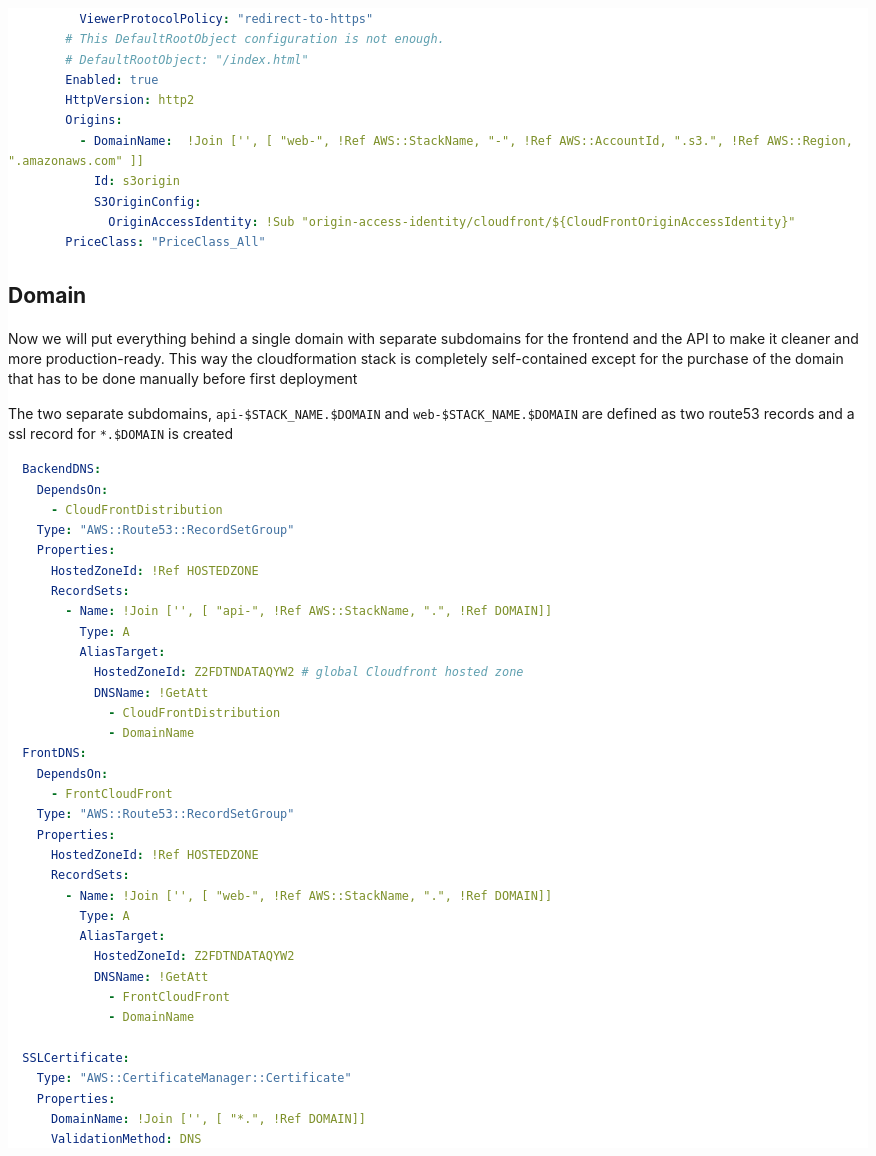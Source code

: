 ```yaml
          ViewerProtocolPolicy: "redirect-to-https"
        # This DefaultRootObject configuration is not enough.
        # DefaultRootObject: "/index.html"
        Enabled: true
        HttpVersion: http2
        Origins:
          - DomainName:  !Join ['', [ "web-", !Ref AWS::StackName, "-", !Ref AWS::AccountId, ".s3.", !Ref AWS::Region, ".amazonaws.com" ]]
            Id: s3origin
            S3OriginConfig:
              OriginAccessIdentity: !Sub "origin-access-identity/cloudfront/${CloudFrontOriginAccessIdentity}"
        PriceClass: "PriceClass_All"
```


## Domain
Now we will put everything behind a single domain with separate subdomains for the frontend and the API to make it cleaner and more production-ready. This way the cloudformation stack is completely self-contained except for the purchase of the domain that has to be done manually before first deployment

The two separate subdomains, `api-$STACK_NAME.$DOMAIN` and `web-$STACK_NAME.$DOMAIN` are defined as two route53 records and a ssl record for `*.$DOMAIN` is created

```yaml
  BackendDNS:
    DependsOn:
      - CloudFrontDistribution
    Type: "AWS::Route53::RecordSetGroup"
    Properties:
      HostedZoneId: !Ref HOSTEDZONE
      RecordSets:
        - Name: !Join ['', [ "api-", !Ref AWS::StackName, ".", !Ref DOMAIN]]
          Type: A
          AliasTarget:
            HostedZoneId: Z2FDTNDATAQYW2 # global Cloudfront hosted zone
            DNSName: !GetAtt
              - CloudFrontDistribution
              - DomainName
  FrontDNS:
    DependsOn:
      - FrontCloudFront
    Type: "AWS::Route53::RecordSetGroup"
    Properties:
      HostedZoneId: !Ref HOSTEDZONE
      RecordSets:
        - Name: !Join ['', [ "web-", !Ref AWS::StackName, ".", !Ref DOMAIN]]
          Type: A
          AliasTarget:
            HostedZoneId: Z2FDTNDATAQYW2
            DNSName: !GetAtt
              - FrontCloudFront
              - DomainName

  SSLCertificate: 
    Type: "AWS::CertificateManager::Certificate"
    Properties: 
      DomainName: !Join ['', [ "*.", !Ref DOMAIN]]
      ValidationMethod: DNS
```


[^cover]: Slightly edited "Burger" by Fayyaad Hendricks on [flickr](https://www.flickr.com/photos/153219260@N04/43111678090/), used under Creative Commons CC BY 2.0 DEED license